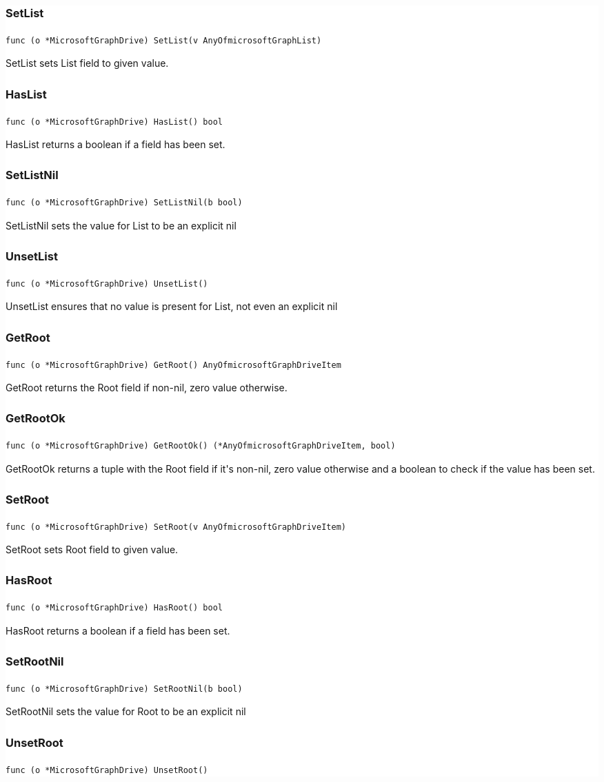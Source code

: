 ### SetList

`func (o *MicrosoftGraphDrive) SetList(v AnyOfmicrosoftGraphList)`

SetList sets List field to given value.

### HasList

`func (o *MicrosoftGraphDrive) HasList() bool`

HasList returns a boolean if a field has been set.

### SetListNil

`func (o *MicrosoftGraphDrive) SetListNil(b bool)`

 SetListNil sets the value for List to be an explicit nil

### UnsetList
`func (o *MicrosoftGraphDrive) UnsetList()`

UnsetList ensures that no value is present for List, not even an explicit nil
### GetRoot

`func (o *MicrosoftGraphDrive) GetRoot() AnyOfmicrosoftGraphDriveItem`

GetRoot returns the Root field if non-nil, zero value otherwise.

### GetRootOk

`func (o *MicrosoftGraphDrive) GetRootOk() (*AnyOfmicrosoftGraphDriveItem, bool)`

GetRootOk returns a tuple with the Root field if it's non-nil, zero value otherwise
and a boolean to check if the value has been set.

### SetRoot

`func (o *MicrosoftGraphDrive) SetRoot(v AnyOfmicrosoftGraphDriveItem)`

SetRoot sets Root field to given value.

### HasRoot

`func (o *MicrosoftGraphDrive) HasRoot() bool`

HasRoot returns a boolean if a field has been set.

### SetRootNil

`func (o *MicrosoftGraphDrive) SetRootNil(b bool)`

 SetRootNil sets the value for Root to be an explicit nil

### UnsetRoot
`func (o *MicrosoftGraphDrive) UnsetRoot()`

